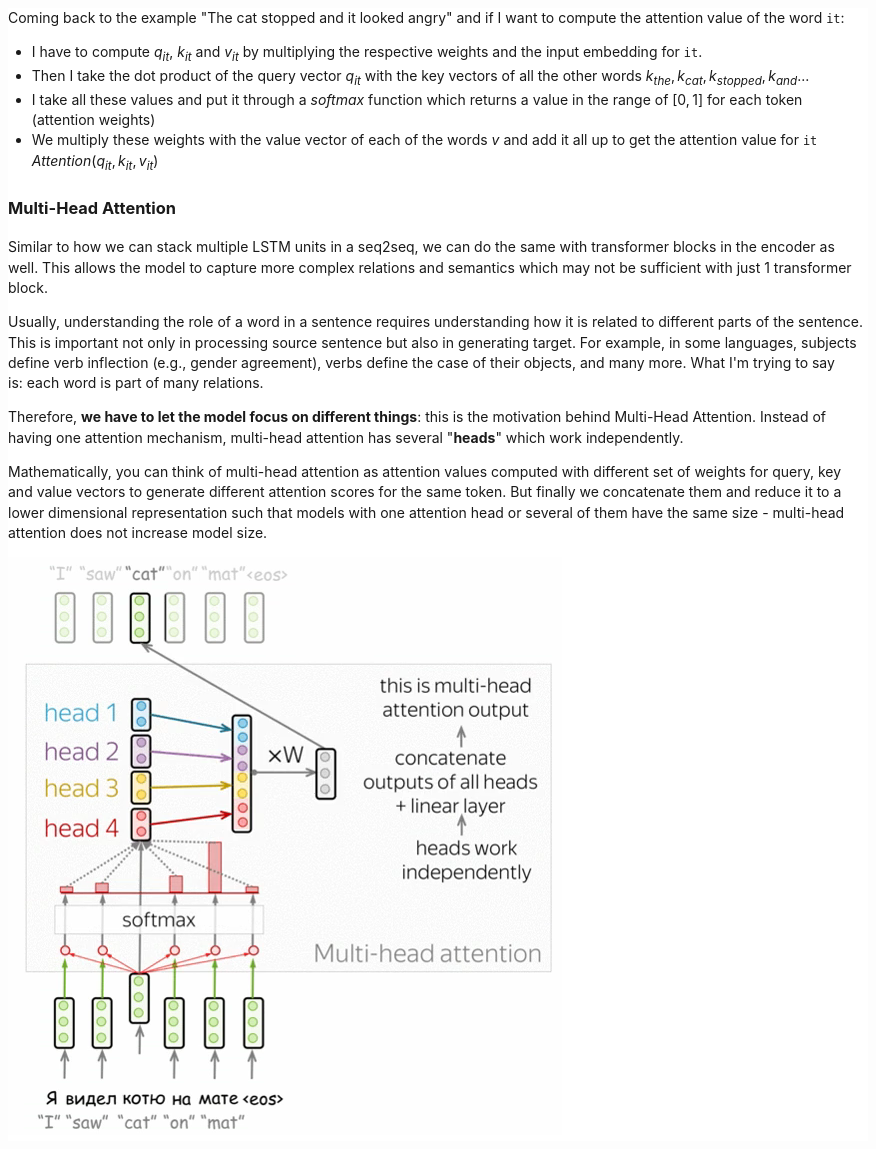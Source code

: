 Coming back to the example "The cat stopped and it looked angry" and if I want to compute the attention value of the word `it`:
- I have to compute $q_{it}$, $k_{it}$ and $v_{it}$ by multiplying the respective weights and the input embedding for `it`. 
- Then I take the dot product of the query vector $q_{it}$ with the key vectors of all the other words $k_{the}, k_{cat}, k_{stopped}, k_{and} ...$
- I take all these values and put it through a $softmax$ function which returns a value in the range of $[0,1]$ for each token (attention weights)
- We multiply these weights with the value vector of each of the words $v$ and add it all up to get the attention value for `it` $Attention(q_{it}, k_{it}, v_{it})$

### Multi-Head Attention

Similar to how we can stack multiple LSTM units in a seq2seq, we can do the same with transformer blocks in the encoder as well. This allows the model to capture more complex relations and semantics which may not be sufficient with just 1 transformer block.

Usually, understanding the role of a word in a sentence requires understanding how it is related to different parts of the sentence. This is important not only in processing source sentence but also in generating target. For example, in some languages, subjects define verb inflection (e.g., gender agreement), verbs define the case of their objects, and many more. What I'm trying to say is: each word is part of many relations.

Therefore, **we have to let the model focus on different things**: this is the motivation behind Multi-Head Attention. Instead of having one attention mechanism, multi-head attention has several "**heads**" which work independently.

Mathematically, you can think of multi-head attention as attention values computed with different set of weights for query, key and value vectors to generate different attention scores for the same token. But finally we concatenate them and reduce it to a lower dimensional representation such that models with one attention head or several of them have the same size - multi-head attention does not increase model size.

![Image Missing](../assets/img/Pasted%20image%2020240604180333.png)
